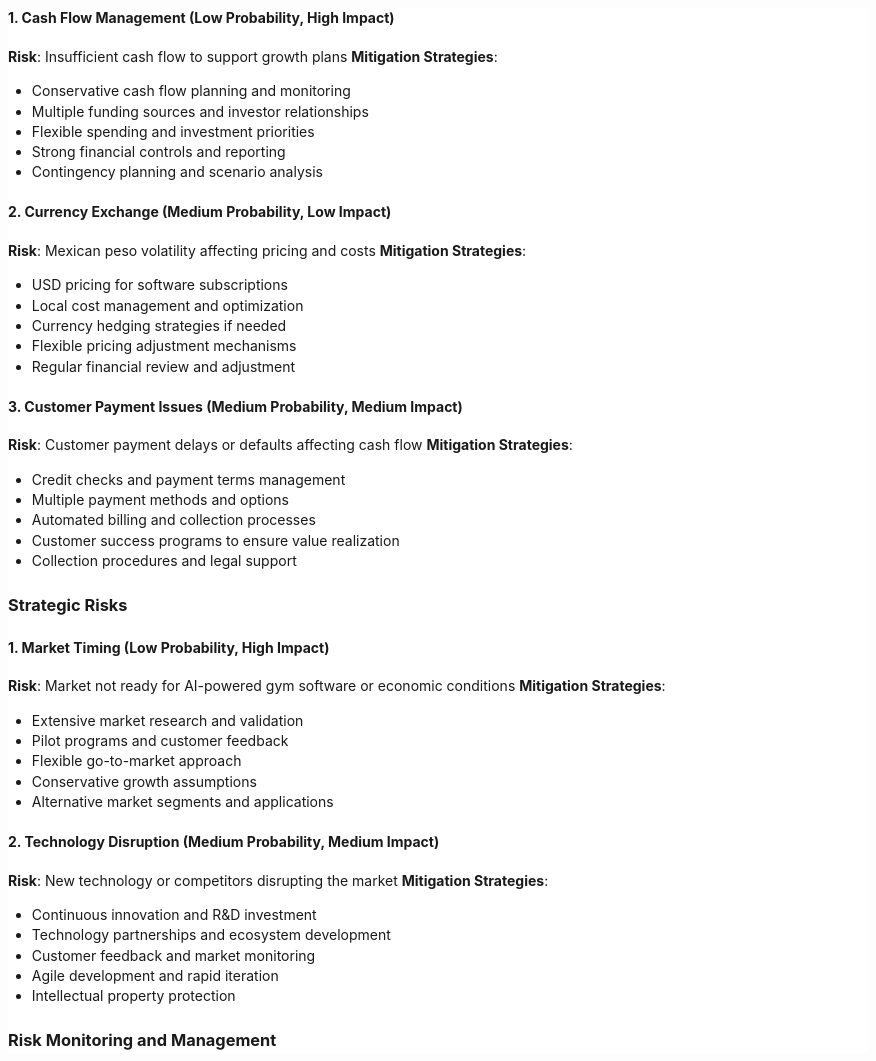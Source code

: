 #### 1. Cash Flow Management (Low Probability, High Impact)
**Risk**: Insufficient cash flow to support growth plans
**Mitigation Strategies**:
- Conservative cash flow planning and monitoring
- Multiple funding sources and investor relationships
- Flexible spending and investment priorities
- Strong financial controls and reporting
- Contingency planning and scenario analysis

#### 2. Currency Exchange (Medium Probability, Low Impact)
**Risk**: Mexican peso volatility affecting pricing and costs
**Mitigation Strategies**:
- USD pricing for software subscriptions
- Local cost management and optimization
- Currency hedging strategies if needed
- Flexible pricing adjustment mechanisms
- Regular financial review and adjustment

#### 3. Customer Payment Issues (Medium Probability, Medium Impact)
**Risk**: Customer payment delays or defaults affecting cash flow
**Mitigation Strategies**:
- Credit checks and payment terms management
- Multiple payment methods and options
- Automated billing and collection processes
- Customer success programs to ensure value realization
- Collection procedures and legal support

### Strategic Risks

#### 1. Market Timing (Low Probability, High Impact)
**Risk**: Market not ready for AI-powered gym software or economic conditions
**Mitigation Strategies**:
- Extensive market research and validation
- Pilot programs and customer feedback
- Flexible go-to-market approach
- Conservative growth assumptions
- Alternative market segments and applications

#### 2. Technology Disruption (Medium Probability, Medium Impact)
**Risk**: New technology or competitors disrupting the market
**Mitigation Strategies**:
- Continuous innovation and R&D investment
- Technology partnerships and ecosystem development
- Customer feedback and market monitoring
- Agile development and rapid iteration
- Intellectual property protection

### Risk Monitoring and Management
